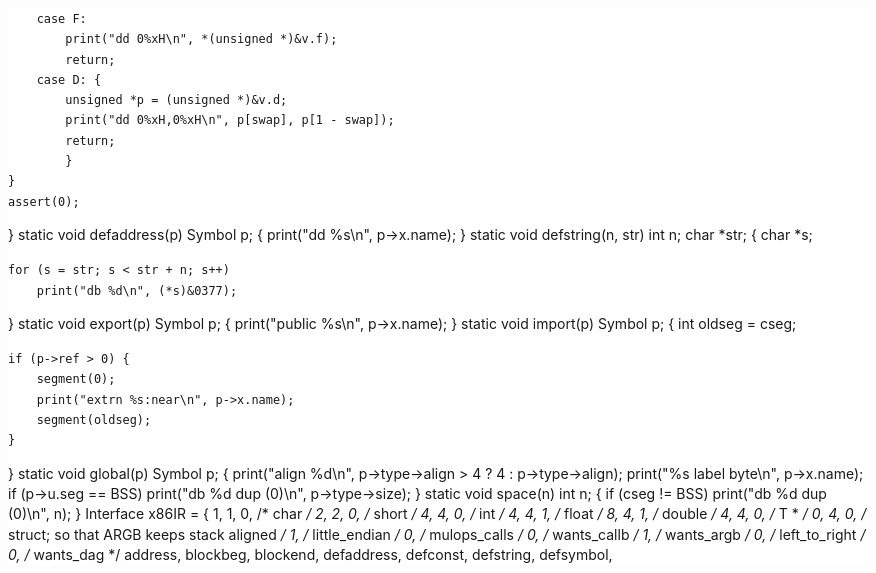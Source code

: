 		case F:
			print("dd 0%xH\n", *(unsigned *)&v.f);
			return;
		case D: {
			unsigned *p = (unsigned *)&v.d;
			print("dd 0%xH,0%xH\n", p[swap], p[1 - swap]);
			return;
			}
	}
	assert(0);
}
static void defaddress(p) Symbol p; {
	print("dd %s\n", p->x.name);
}
static void defstring(n, str) int n; char *str; {
	char *s;

	for (s = str; s < str + n; s++)
		print("db %d\n", (*s)&0377);
}
static void export(p) Symbol p; {
	print("public %s\n", p->x.name);
}
static void import(p) Symbol p; {
	int oldseg = cseg;

	if (p->ref > 0) {
		segment(0);
		print("extrn %s:near\n", p->x.name);
		segment(oldseg);
	}
}
static void global(p) Symbol p; {
	print("align %d\n",
		p->type->align > 4 ? 4 : p->type->align);
	print("%s label byte\n", p->x.name);
	if (p->u.seg == BSS)
		print("db %d dup (0)\n", p->type->size);
}
static void space(n) int n; {
	if (cseg != BSS)
		print("db %d dup (0)\n", n);
}
Interface x86IR = {
	1, 1, 0,  /* char */
	2, 2, 0,  /* short */
	4, 4, 0,  /* int */
	4, 4, 1,  /* float */
	8, 4, 1,  /* double */
	4, 4, 0,  /* T * */
	0, 4, 0,  /* struct; so that ARGB keeps stack aligned */
	1,        /* little_endian */
	0,        /* mulops_calls */
	0,        /* wants_callb */
	1,        /* wants_argb */
	0,        /* left_to_right */
	0,        /* wants_dag */
	address,
	blockbeg,
	blockend,
	defaddress,
	defconst,
	defstring,
	defsymbol,